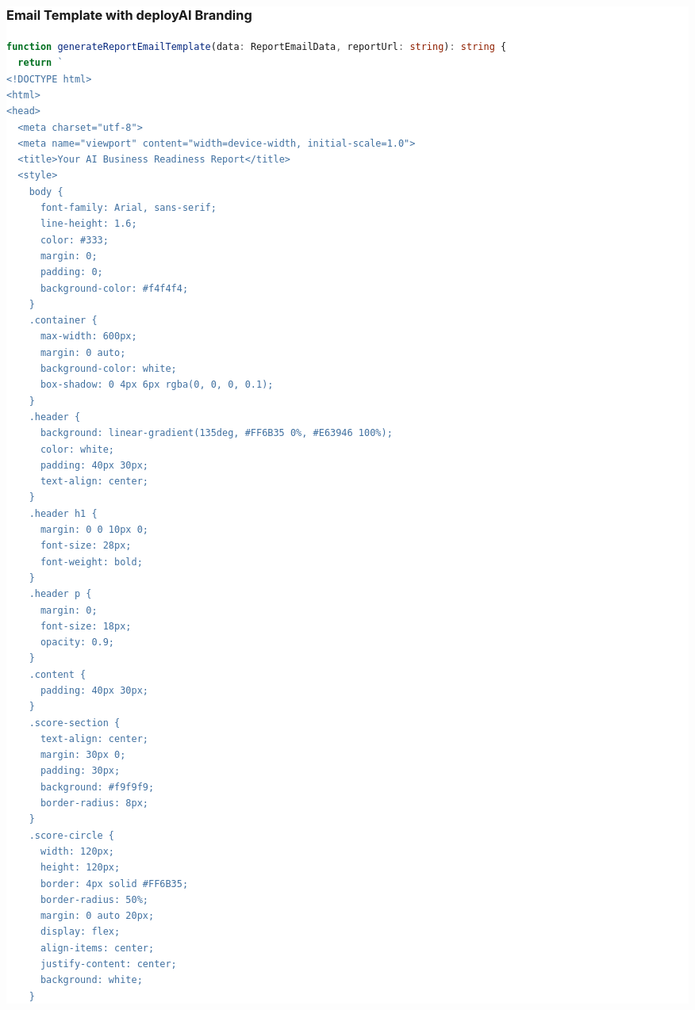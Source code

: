 ### Email Template with deployAI Branding

```typescript
function generateReportEmailTemplate(data: ReportEmailData, reportUrl: string): string {
  return `
<!DOCTYPE html>
<html>
<head>
  <meta charset="utf-8">
  <meta name="viewport" content="width=device-width, initial-scale=1.0">
  <title>Your AI Business Readiness Report</title>
  <style>
    body { 
      font-family: Arial, sans-serif; 
      line-height: 1.6; 
      color: #333; 
      margin: 0; 
      padding: 0; 
      background-color: #f4f4f4;
    }
    .container { 
      max-width: 600px; 
      margin: 0 auto; 
      background-color: white;
      box-shadow: 0 4px 6px rgba(0, 0, 0, 0.1);
    }
    .header { 
      background: linear-gradient(135deg, #FF6B35 0%, #E63946 100%); 
      color: white; 
      padding: 40px 30px; 
      text-align: center; 
    }
    .header h1 { 
      margin: 0 0 10px 0; 
      font-size: 28px; 
      font-weight: bold; 
    }
    .header p { 
      margin: 0; 
      font-size: 18px; 
      opacity: 0.9; 
    }
    .content { 
      padding: 40px 30px; 
    }
    .score-section { 
      text-align: center; 
      margin: 30px 0; 
      padding: 30px; 
      background: #f9f9f9; 
      border-radius: 8px; 
    }
    .score-circle { 
      width: 120px; 
      height: 120px; 
      border: 4px solid #FF6B35; 
      border-radius: 50%; 
      margin: 0 auto 20px; 
      display: flex; 
      align-items: center; 
      justify-content: center; 
      background: white; 
    }
```